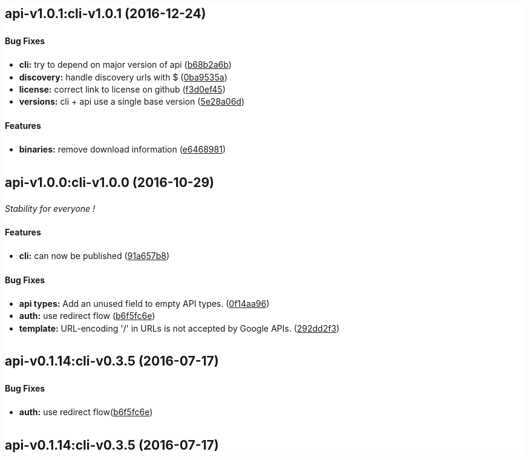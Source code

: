 <a name="api-v1.0.1:cli-v1.0.1"></a>
## api-v1.0.1:cli-v1.0.1 (2016-12-24)


#### Bug Fixes

* **cli:**  try to depend on major version of api ([b68b2a6b](https://github.com/Byron/google-apis-rs/commit/b68b2a6bf5786327afad1d95bceffa1111400e0a))
* **discovery:**  handle discovery urls with $ ([0ba9535a](https://github.com/Byron/google-apis-rs/commit/0ba9535a1150750b80e862c8fc197819f0f25954))
* **license:**  correct link to license on github ([f3d0ef45](https://github.com/Byron/google-apis-rs/commit/f3d0ef45d26baaafa3b9120bebe371bce424309c))
* **versions:**  cli + api use a single base version ([5e28a06d](https://github.com/Byron/google-apis-rs/commit/5e28a06dc0dfafd414765738fff35d019a903cab))

#### Features

* **binaries:**  remove download information ([e6468981](https://github.com/Byron/google-apis-rs/commit/e646898137de3897cdabdb65d2ad553e45c772c1))



<a name="api-v1.0.0:cli-v1.0.0"></a>
## api-v1.0.0:cli-v1.0.0 (2016-10-29)

*Stability for everyone !*

#### Features

* **cli:**  can now be published ([91a657b8](https://github.com/Byron/google-apis-rs/commit/91a657b8cfc4769c69acaaefffa88a5960cd4b9a))

#### Bug Fixes

* **api types:**  Add an unused field to empty API types. ([0f14aa96](https://github.com/Byron/google-apis-rs/commit/0f14aa966e5e878612111709568b13e7a2c70345))
* **auth:**  use redirect flow ([b6f5fc6e](https://github.com/Byron/google-apis-rs/commit/b6f5fc6eb3e6be21d22fb667b541f13ee3881df1))
* **template:**  URL-encoding '/' in URLs is not accepted by Google APIs. ([292dd2f3](https://github.com/Byron/google-apis-rs/commit/292dd2f34f04a2376c3d44990111d4a0fc2c400e))


<a name="api-v0.1.14:cli-v0.3.6"></a>
## api-v0.1.14:cli-v0.3.5 (2016-07-17)

#### Bug Fixes

* **auth:**  use redirect flow([b6f5fc6e](https://github.com/Byron/google-apis-rs/commit/b6f5fc6eb3e6be21d22fb667b541f13ee3881df1))

<a name="api-v0.1.14:cli-v0.3.5"></a>
## api-v0.1.14:cli-v0.3.5 (2016-07-17)
